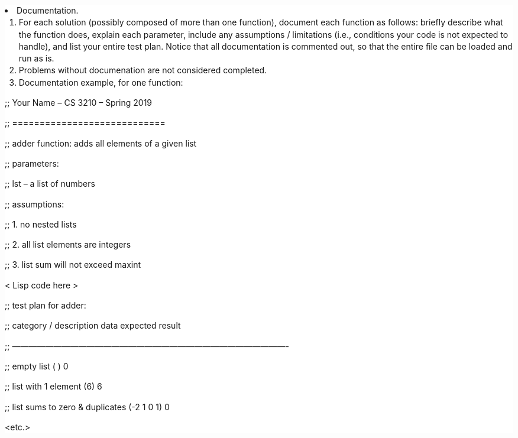   </ol></li>

 <li>Documentation.

  <ol>

   <li>For each solution (possibly composed of more than one function), document each function as follows: briefly describe what the function does, explain each parameter, include any assumptions / limitations (i.e., conditions your code is not expected to handle), and list your entire test plan.  Notice that all documentation is commented out, so that the entire file can be loaded and run as is.</li>

   <li>Problems without documenation are not considered completed.</li>

   <li>Documentation example, for one function:</li>

  </ol></li>

</ol>




;;  Your Name – CS 3210 – Spring 2019

;;  ============================

;;  adder function: adds all elements of a given list

;;  parameters:

;;       lst – a list of numbers

;;  assumptions:

;;       1. no nested lists

;;       2. all list elements are integers

;;       3. list sum will not exceed maxint




&lt; Lisp code here &gt;




;;  test plan for adder:

;;  category / description                 data                expected result

;;  —————————————————————————————————-

;;  empty list                                       ( )                           0

;;  list with 1 element                        (6)                          6

;;  list sums to zero &amp; duplicates   (-2 1 0 1)               0

&lt;etc.&gt;




<ol>
